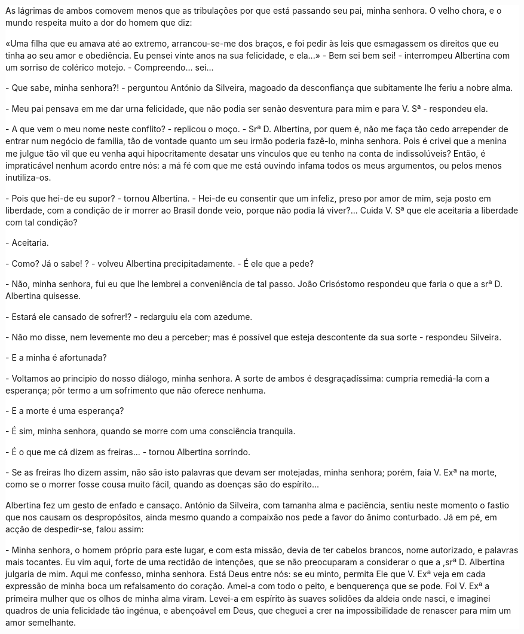 As lágrimas de ambos comovem menos que as tribulações por que está passando seu pai, minha senhora. O velho chora, e o mundo respeita muito a dor do homem que diz:

«Uma filha que eu amava até ao extremo, arrancou-se-me dos braços, e foi pedir às leis que esmagassem os direitos que eu tinha ao seu amor e obediência. Eu pensei vinte anos na sua felicidade, e ela...»
\- Bem sei bem sei! - interrompeu Albertina com um sorriso de colérico motejo. - Compreendo... sei...

\- Que sabe, minha senhora?! - perguntou António da Silveira, magoado da desconfiança que subitamente lhe feriu a nobre alma.

\- Meu pai pensava em me dar urna felicidade, que não podia ser senão desventura para mim e para V. Sª - respondeu ela.

\- A que vem o meu nome neste conflito? - replicou o moço. - Srª D. Albertina, por quem é, não me faça tão cedo arrepender de entrar num negócio de família, tão de vontade quanto um seu irmão poderia fazê-lo, minha senhora. Pois é crivei que a menina me julgue tão vil que eu venha aqui hipocritamente desatar uns vínculos que eu tenho na conta de indissolúveis? Então, é impraticável nenhum acordo entre nós: a má fé com que me está ouvindo infama todos os meus argumentos, ou pelos menos inutiliza-os.

\- Pois que hei-de eu supor? - tornou Albertina. - Hei-de eu consentir que um infeliz, preso por amor de mim, seja posto em liberdade, com a condição de ir morrer ao Brasil donde veio, porque não podia lá viver?... Cuida V. Sª que ele aceitaria a liberdade com tal condição?

\- Aceitaria.

\- Como? Já o sabe! ? - volveu Albertina precipitadamente. - É ele que a pede?

\- Não, minha senhora, fui eu que lhe lembrei a conveniência de tal passo. João Crisóstomo respondeu que faria o que a srª D. Albertina quisesse.

\- Estará ele cansado de sofrer!? - redarguiu ela com azedume.

\- Não mo disse, nem levemente mo deu a perceber; mas é possível que esteja descontente da sua sorte - respondeu Silveira.

\- E a minha é afortunada?

\- Voltamos ao principio do nosso diálogo, minha senhora. A sorte de ambos é desgraçadíssima: cumpria remediá-la com a esperança; pôr termo a um sofrimento que não oferece nenhuma.

\- E a morte é uma esperança?

\- É sim, minha senhora, quando se morre com uma consciência tranquila.

\- É o que me cá dizem as freiras... - tornou Albertina sorrindo.

\- Se as freiras lho dizem assim, não são isto palavras que devam ser motejadas, minha senhora; porém, faia V. Exª na morte, como se o morrer fosse cousa muito fácil, quando as doenças são do espírito...

Albertina fez um gesto de enfado e cansaço. António da Silveira, com tamanha alma e paciência, sentiu neste momento o fastio que nos causam os despropósitos, ainda mesmo quando a compaixão nos pede a favor do ânimo conturbado. Já em pé, em acção de despedir-se, falou assim:

\- Minha senhora, o homem próprio para este lugar, e com esta missão, devia de ter cabelos brancos, nome autorizado, e palavras mais tocantes. Eu vim aqui, forte de uma rectidão de intenções, que se não preocuparam a considerar o que a ,srª D. Albertina julgaria de mim. Aqui me confesso, minha senhora. Está Deus entre nós: se eu minto, permita Ele que V. Exª veja em cada expressão de minha boca um refalsamento do coração. Amei-a com todo o peito, e benquerença que se pode. Foi V. Exª a primeira mulher que os olhos de minha alma viram. Levei-a em espírito às suaves solidões da aldeia onde nasci, e imaginei quadros de unia felicidade tão ingénua, e abençoável em Deus, que cheguei a crer na impossibilidade de renascer para mim um amor semelhante.
